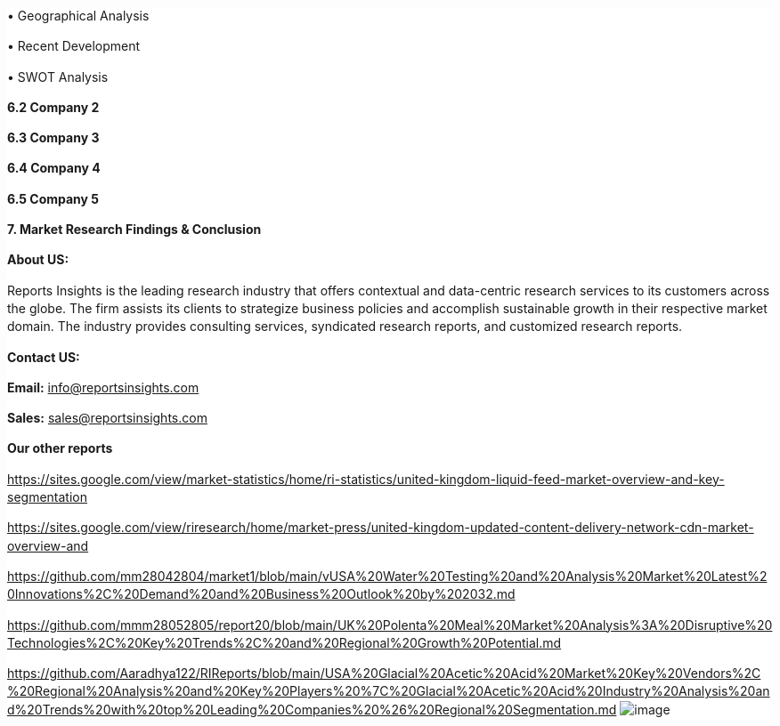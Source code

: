 • Geographical Analysis

• Recent Development

• SWOT Analysis

<strong>6.2 Company 2</strong>

<strong>6.3 Company 3</strong>

<strong>6.4 Company 4</strong>

<strong>6.5 Company 5</strong>

<strong>7. Market Research Findings &amp; Conclusion</strong>

<strong>About US:</strong>

Reports Insights is the leading research industry that offers contextual and data-centric research services to its customers across the globe. The firm assists its clients to strategize business policies and accomplish sustainable growth in their respective market domain. The industry provides consulting services, syndicated research reports, and customized research reports.

<strong>Contact US:</strong>

<p class=""""><b>Email:</b> <a href=mailto:info@reportsinsights.com>info@reportsinsights.com</a></p>
<p class=""""><b>Sales:</b> <a href=mailto:sales@reportsinsights.com>sales@reportsinsights.com</a></p>

<strong>Our other reports</strong>

<a href=https://sites.google.com/view/market-statistics/home/ri-statistics/united-kingdom-liquid-feed-market-overview-and-key-segmentation>https://sites.google.com/view/market-statistics/home/ri-statistics/united-kingdom-liquid-feed-market-overview-and-key-segmentation</a>

<a href=https://sites.google.com/view/riresearch/home/market-press/united-kingdom-updated-content-delivery-network-cdn-market-overview-and>https://sites.google.com/view/riresearch/home/market-press/united-kingdom-updated-content-delivery-network-cdn-market-overview-and</a>

<a href=https://github.com/mm28042804/market1/blob/main/vUSA%20Water%20Testing%20and%20Analysis%20Market%20Latest%20Innovations%2C%20Demand%20and%20Business%20Outlook%20by%202032.md>https://github.com/mm28042804/market1/blob/main/vUSA%20Water%20Testing%20and%20Analysis%20Market%20Latest%20Innovations%2C%20Demand%20and%20Business%20Outlook%20by%202032.md</a>

<a href=https://github.com/mmm28052805/report20/blob/main/UK%20Polenta%20Meal%20Market%20Analysis%3A%20Disruptive%20Technologies%2C%20Key%20Trends%2C%20and%20Regional%20Growth%20Potential.md>https://github.com/mmm28052805/report20/blob/main/UK%20Polenta%20Meal%20Market%20Analysis%3A%20Disruptive%20Technologies%2C%20Key%20Trends%2C%20and%20Regional%20Growth%20Potential.md</a>

<a href=https://github.com/Aaradhya122/RIReports/blob/main/USA%20Glacial%20Acetic%20Acid%20Market%20Key%20Vendors%2C%20Regional%20Analysis%20and%20Key%20Players%20%7C%20Glacial%20Acetic%20Acid%20Industry%20Analysis%20and%20Trends%20with%20top%20Leading%20Companies%20%26%20Regional%20Segmentation.md>https://github.com/Aaradhya122/RIReports/blob/main/USA%20Glacial%20Acetic%20Acid%20Market%20Key%20Vendors%2C%20Regional%20Analysis%20and%20Key%20Players%20%7C%20Glacial%20Acetic%20Acid%20Industry%20Analysis%20and%20Trends%20with%20top%20Leading%20Companies%20%26%20Regional%20Segmentation.md</a>
![image](https://github.com/user-attachments/assets/0ec094db-7d96-4a25-bf76-2eb673eaedb4)
